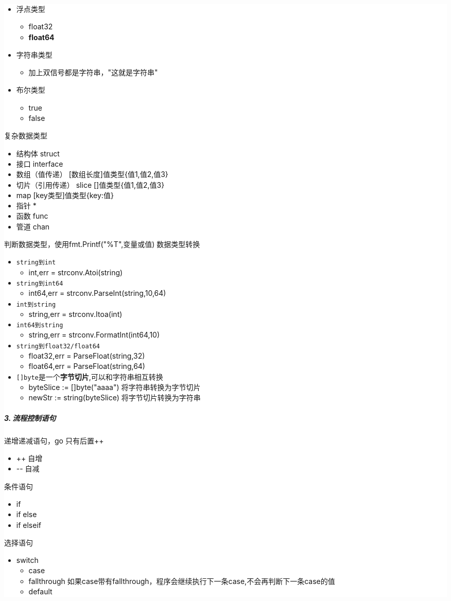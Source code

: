 - 浮点类型
	- float32
	- **float64**

- 字符串类型
	- 加上双信号都是字符串，"这就是字符串"

- 布尔类型
	- true
	- false

复杂数据类型

- 结构体 struct
- 接口 interface
- 数组（值传递） [数组长度]值类型{值1,值2,值3}
- 切片（引用传递） slice []值类型{值1,值2,值3}
- map [key类型]值类型{key:值}
- 指针 *
- 函数 func
- 管道 chan

判断数据类型，使用fmt.Printf("%T",变量或值)
数据类型转换

- `string到int`
	- int,err = strconv.Atoi(string)
- `string到int64`
	- int64,err = strconv.ParseInt(string,10,64)
- `int到string`
	- string,err = strconv.Itoa(int)
- `int64到string`
	- string,err = strconv.FormatInt(int64,10)
- `string到float32/float64`
	- float32,err = ParseFloat(string,32)
	- float64,err = ParseFloat(string,64)
- `[]byte`是一个**字节切片**,可以和字符串相互转换
  - byteSlice := []byte("aaaa")	将字符串转换为字节切片
  - newStr := string(byteSlice)	将字节切片转换为字符串


#####  **3. 流程控制语句**

递增递减语句，go 只有后置++
- ++ 自增
-  -- 自减

条件语句
- if
- if else
- if elseif

选择语句
- switch
	- case
	- fallthrough  如果case带有fallthrough，程序会继续执行下一条case,不会再判断下一条case的值
	- default
